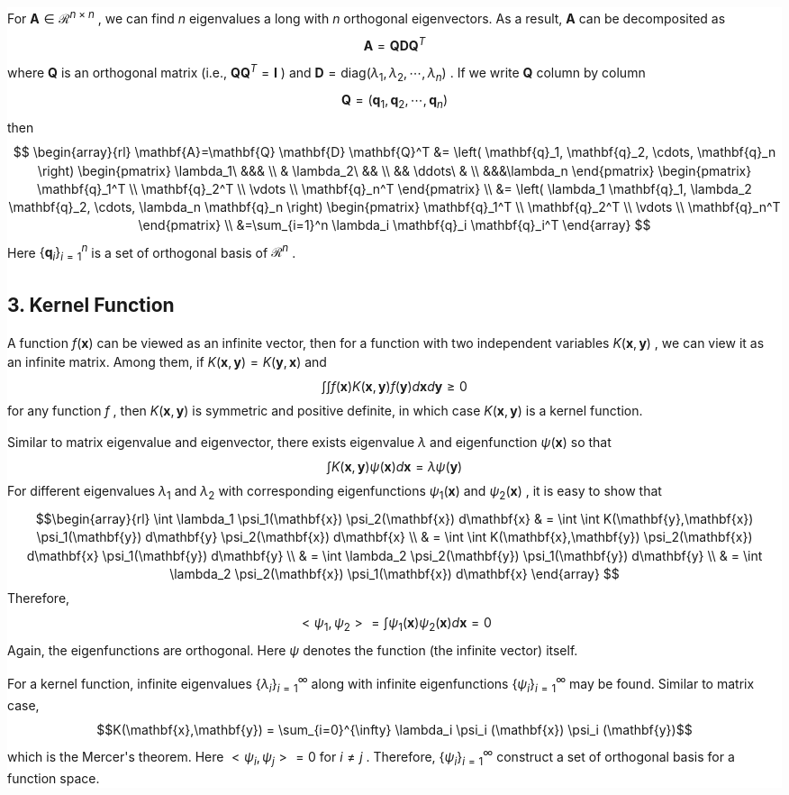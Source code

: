 For $\mathbf{A} \in \mathcal{R}^{n \times n}$ , we can find $n$ eigenvalues a long with $n$ orthogonal eigenvectors. As a result, $\mathbf{A}$ can be decomposited as 
$$\mathbf{A} = \mathbf{Q} \mathbf{D} \mathbf{Q}^T$$
 where $\mathbf{Q}$ is an orthogonal matrix (i.e., $\mathbf{Q} \mathbf{Q}^T = \mathbf{I}$ ) and $\mathbf{D} = \text{diag} (\lambda_1, \lambda_2, \cdots, \lambda_n)$ . If we write $\mathbf{Q}$ column by column 
 $$\mathbf{Q}=\left( \mathbf{q}_1, \mathbf{q}_2, \cdots, \mathbf{q}_n \right)$$
 then 
 $$
 \begin{array}{rl}
 \mathbf{A}=\mathbf{Q} \mathbf{D} \mathbf{Q}^T &= \left( \mathbf{q}_1, \mathbf{q}_2, \cdots, \mathbf{q}_n \right) 
 \begin{pmatrix} \lambda_1\ &&& \\ & \lambda_2\ && \\ && \ddots\ & \\ &&&\lambda_n \end{pmatrix} 
 \begin{pmatrix} \mathbf{q}_1^T \\ \mathbf{q}_2^T \\ \vdots \\ \mathbf{q}_n^T \end{pmatrix} \\
 &= \left( \lambda_1 \mathbf{q}_1, \lambda_2 \mathbf{q}_2, \cdots, \lambda_n \mathbf{q}_n \right)
 \begin{pmatrix} \mathbf{q}_1^T \\ \mathbf{q}_2^T \\ \vdots \\ \mathbf{q}_n^T \end{pmatrix} \\
 &=\sum_{i=1}^n \lambda_i \mathbf{q}_i \mathbf{q}_i^T
 \end{array}
 $$
 Here ${ \{\mathbf{q}_i \} }_{i=1}^n$ is a set of orthogonal basis of $\mathcal{R}^n$ .

## 3. Kernel Function

A function $f(\mathbf{x})$ can be viewed as an infinite vector, then for a function with two independent variables $K(\mathbf{x},\mathbf{y})$ , we can view it as an infinite matrix. Among them, if $K(\mathbf{x},\mathbf{y}) = K(\mathbf{y},\mathbf{x})$ and $$\int \int f(\mathbf{x}) K(\mathbf{x},\mathbf{y}) f(\mathbf{y}) d\mathbf{x} d\mathbf{y} \geq 0$$ for any function $f$ , then $K(\mathbf{x},\mathbf{y})$ is symmetric and positive definite, in which case $K(\mathbf{x},\mathbf{y})$ is a kernel function.

Similar to matrix eigenvalue and eigenvector, there exists eigenvalue $\lambda$ and eigenfunction $\psi(\mathbf{x})$ so that $$\int K(\mathbf{x},\mathbf{y}) \psi(\mathbf{x}) d\mathbf{x} = \lambda \psi(\mathbf{y})$$ For different eigenvalues $\lambda_1$ and $\lambda_2$ with corresponding eigenfunctions $\psi_1(\mathbf{x})$ and $\psi_2(\mathbf{x})$ , it is easy to show that 
$$\begin{array}{rl}
\int \lambda_1 \psi_1(\mathbf{x}) \psi_2(\mathbf{x}) d\mathbf{x} & = \int \int K(\mathbf{y},\mathbf{x}) \psi_1(\mathbf{y}) d\mathbf{y} \psi_2(\mathbf{x}) d\mathbf{x} \\ & = \int \int K(\mathbf{x},\mathbf{y}) \psi_2(\mathbf{x}) d\mathbf{x} \psi_1(\mathbf{y}) d\mathbf{y} \\ & = \int \lambda_2 \psi_2(\mathbf{y}) \psi_1(\mathbf{y}) d\mathbf{y} \\ & = \int \lambda_2 \psi_2(\mathbf{x}) \psi_1(\mathbf{x}) d\mathbf{x}
\end{array}
$$
Therefore, 
$$< \psi_1, \psi_2 > = \int \psi_1(\mathbf{x}) \psi_2(\mathbf{x}) d\mathbf{x} = 0$$
 Again, the eigenfunctions are orthogonal. Here $\psi$ denotes the function (the infinite vector) itself.

For a kernel function, infinite eigenvalues ${ \{\lambda_i\} }_{i=1}^{\infty}$ along with infinite eigenfunctions ${ \{\psi_i\} }_{i=1}^{\infty}$ may be found. Similar to matrix case, 
$$K(\mathbf{x},\mathbf{y}) = \sum_{i=0}^{\infty} \lambda_i \psi_i (\mathbf{x}) \psi_i (\mathbf{y})$$
 which is the Mercer's theorem. Here $< \psi_i, \psi_j > = 0$ for $i \neq j$ . Therefore, ${ \{\psi_i\} }_{i=1}^{\infty}$ construct a set of orthogonal basis for a function space.
